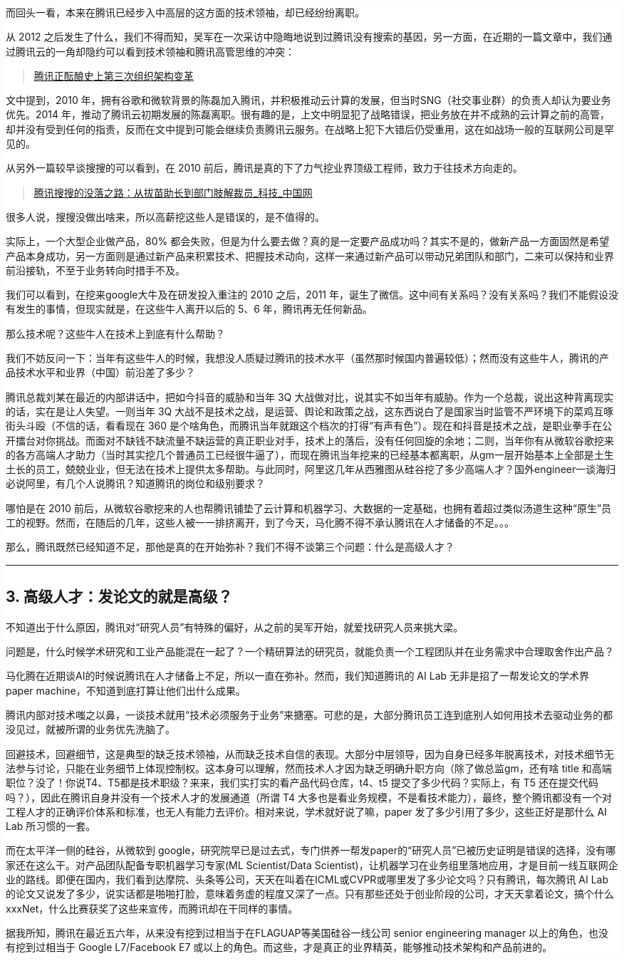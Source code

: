 而回头一看，本来在腾讯已经步入中高层的这方面的技术领袖，却已经纷纷离职。

从 2012 之后发生了什么，我们不得而知，吴军在一次采访中隐晦地说到过腾讯没有搜索的基因，另一方面，在近期的一篇文章中，我们通过腾讯云的一角却隐约可以看到技术领袖和腾讯高管思维的冲突： 

> [腾讯正酝酿史上第三次组织架构变革](https://36kr.com/p/5153819.html)

文中提到，2010 年，拥有谷歌和微软背景的陈磊加入腾讯，并积极推动云计算的发展，但当时SNG（社交事业群）的负责人却认为要业务优先。2014 年，推动了腾讯云初期发展的陈磊离职。很有趣的是，上文中明显犯了战略错误，把业务放在并不成熟的云计算之前的高管，却并没有受到任何的指责，反而在文中提到可能会继续负责腾讯云服务。在战略上犯下大错后仍受重用，这在如战场一般的互联网公司是罕见的。

从另外一篇较早谈搜搜的可以看到，在 2010 前后，腾讯是真的下了力气挖业界顶级工程师，致力于往技术方向走的。

> [腾讯搜搜的没落之路：从拔苗助长到部门肢解裁员_科技_中国网](http://tech.china.com.cn/internet/20130917/54583.shtml)

很多人说，搜搜没做出啥来，所以高薪挖这些人是错误的，是不值得的。

实际上，一个大型企业做产品，80% 都会失败，但是为什么要去做？真的是一定要产品成功吗？其实不是的，做新产品一方面固然是希望产品本身成功，另一方面则是通过新产品来积累技术、把握技术动向，这样一来通过新产品可以带动兄弟团队和部门，二来可以保持和业界前沿接轨，不至于业务转向时措手不及。

我们可以看到，在挖来google大牛及在研发投入重注的 2010 之后，2011 年，诞生了微信。这中间有关系吗？没有关系吗？我们不能假设没有发生的事情，但现实就是，在这些牛人离开以后的 5、6 年，腾讯再无任何新品。

那么技术呢？这些牛人在技术上到底有什么帮助？

我们不妨反问一下：当年有这些牛人的时候，我想没人质疑过腾讯的技术水平（虽然那时候国内普遍较低）；然而没有这些牛人，腾讯的产品技术水平和业界（中国）前沿差了多少？

腾讯总裁刘某在最近的内部讲话中，把如今抖音的威胁和当年 3Q 大战做对比，说其实不如当年有威胁。作为一个总裁，说出这种背离现实的话，实在是让人失望。一则当年 3Q 大战不是技术之战，是运营、舆论和政策之战，这东西说白了是国家当时监管不严环境下的菜鸡互啄街头斗殴（不信的话，看看现在 360 是个啥角色，而腾讯当年就跟这个档次的打得“有声有色”）。现在和抖音是技术之战，是职业拳手在公开擂台对你挑战。而面对不缺钱不缺流量不缺运营的真正职业对手，技术上的落后，没有任何回旋的余地；二则，当年你有从微软谷歌挖来的各方高端人才助力（当时其实挖几个普通员工已经很牛逼了），而现在腾讯当年挖来的已经基本都离职，从gm一层开始基本上全部是土生土长的员工，兢兢业业，但无法在技术上提供太多帮助。与此同时，阿里这几年从西雅图从硅谷挖了多少高端人才？国外engineer一谈海归必说阿里，有几个人说腾讯？知道腾讯的岗位和级别要求？

哪怕是在 2010 前后，从微软谷歌挖来的人也帮腾讯铺垫了云计算和机器学习、大数据的一定基础，也拥有着超过类似汤道生这种“原生”员工的视野。然而，在随后的几年，这些人被一一排挤离开，到了今天，马化腾不得不承认腾讯在人才储备的不足。。。

那么，腾讯既然已经知道不足，那他是真的在开始弥补？我们不得不谈第三个问题：什么是高级人才？

---
## 3. 高级人才：发论文的就是高级？
不知道出于什么原因，腾讯对“研究人员”有特殊的偏好，从之前的吴军开始，就爱找研究人员来挑大梁。

问题是，什么时候学术研究和工业产品能混在一起了？一个精研算法的研究员，就能负责一个工程团队并在业务需求中合理取舍作出产品？

马化腾在近期谈AI的时候说腾讯在人才储备上不足，所以一直在弥补。然而，我们知道腾讯的 AI Lab 无非是招了一帮发论文的学术界 paper machine，不知道到底打算让他们出什么成果。

腾讯内部对技术嗤之以鼻，一谈技术就用“技术必须服务于业务”来搪塞。可悲的是，大部分腾讯员工连到底别人如何用技术去驱动业务的都没见过，就被所谓的业务优先洗脑了。

回避技术，回避细节，这是典型的缺乏技术领袖，从而缺乏技术自信的表现。大部分中层领导，因为自身已经多年脱离技术，对技术细节无法参与讨论，只能在业务细节上体现控制权。这本身可以理解，然而技术人才因为缺乏明确升职方向（除了做总监gm，还有啥 title 和高端职位？没了！你说T4、T5都是技术职级？来来，我们实打实的看产品代码仓库，t4、t5 提交了多少代码？实际上，有 T5 还在提交代码吗？），因此在腾讯自身并没有一个技术人才的发展通道（所谓 T4 大多也是看业务规模，不是看技术能力），最终，整个腾讯都没有一个对工程人才的正确评价体系和标准，也无人有能力去评价。相对来说，学术就好说了嘛，paper 发了多少引用了多少，这些正好是那什么 AI Lab 所习惯的一套。

而在太平洋一侧的硅谷，从微软到 google，研究院早已是过去式，专门供养一帮发paper的“研究人员”已被历史证明是错误的选择，没有哪家还在这么干。对产品团队配备专职机器学习专家(ML Scientist/Data Scientist)，让机器学习在业务组里落地应用，才是目前一线互联网企业的路线。即便在国内，我们看到达摩院、头条等公司，天天在叫着在ICML或CVPR或哪里发了多少论文吗？只有腾讯，每次腾讯 AI Lab 的论文又说发了多少，说实话都是啪啪打脸，意味着务虚的程度又深了一点。只有那些还处于创业阶段的公司，才天天拿着论文，搞个什么 xxxNet，什么比赛获奖了这些来宣传，而腾讯却在干同样的事情。

据我所知，腾讯在最近五六年，从来没有挖到过相当于在FLAGUAP等美国硅谷一线公司 senior engineering manager 以上的角色，也没有挖到过相当于 Google L7/Facebook E7 或以上的角色。而这些，才是真正的业界精英，能够推动技术架构和产品前进的。
